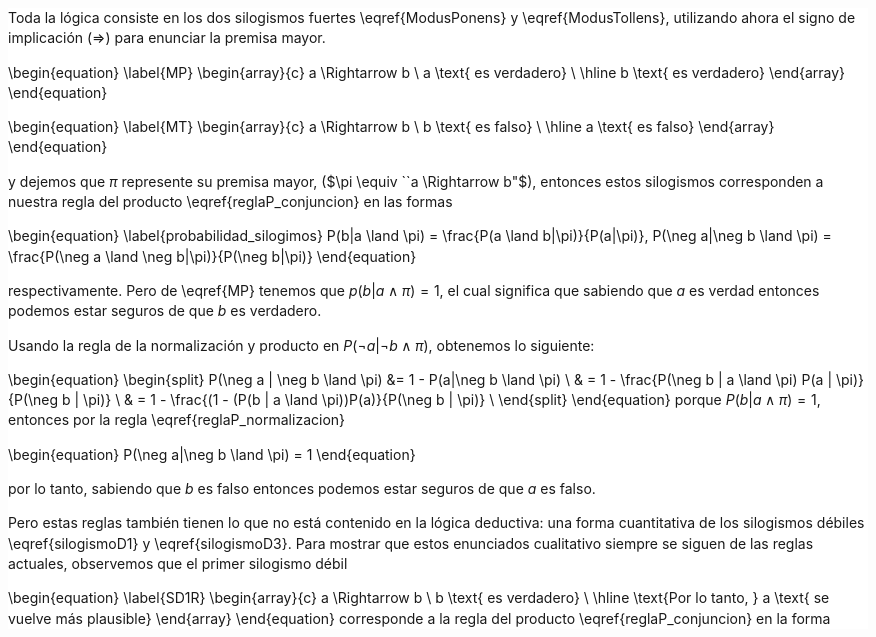 Toda la lógica consiste en los dos silogismos fuertes \eqref{ModusPonens} y \eqref{ModusTollens}, utilizando ahora el signo de implicación ($\Rightarrow$) para enunciar la premisa mayor.

\begin{equation} \label{MP}
    \begin{array}{c}
        a \Rightarrow b  \\
        a \text{ es verdadero} \\ \hline
        b \text{ es verdadero} 
    \end{array}
\end{equation}

\begin{equation} \label{MT}
    \begin{array}{c}
        a \Rightarrow b \\
        b \text{ es falso} \\ \hline
        a \text{ es falso}
    \end{array}
\end{equation}

y dejemos que $\pi$ represente su premisa mayor, ($\pi \equiv ``a \Rightarrow b"$), entonces estos silogismos corresponden a nuestra regla del producto \eqref{reglaP_conjuncion} en las formas

\begin{equation} \label{probabilidad_silogimos}
    P(b|a \land \pi) = \frac{P(a \land b|\pi)}{P(a|\pi)},   P(\neg a|\neg b \land \pi) = \frac{P(\neg a \land \neg b|\pi)}{P(\neg b|\pi)}
\end{equation}

respectivamente. Pero de \eqref{MP} tenemos que $p(b | a \land \pi) = 1$, el cual significa que sabiendo que $a$ es verdad entonces podemos estar seguros de que $b$ es verdadero.

Usando la regla de la normalización y producto en $P(\neg a|\neg b \land \pi)$, obtenemos lo siguiente:

\begin{equation}
    \begin{split}
        P(\neg a | \neg b \land \pi) &= 1 - P(a|\neg b \land \pi) \\
        & = 1 - \frac{P(\neg b | a \land \pi) P(a | \pi)}{P(\neg b | \pi)} \\
        & = 1 - \frac{(1 - (P(b | a \land \pi))P(a)}{P(\neg b | \pi)} \\
    \end{split}
\end{equation}
porque $P(b | a \land \pi) = 1$, entonces por la regla \eqref{reglaP_normalizacion}

\begin{equation}
    P(\neg a|\neg b \land \pi) = 1
\end{equation}

por lo tanto, sabiendo que $b$ es falso entonces podemos estar seguros de que $a$ es falso.

Pero estas reglas también tienen lo que no está contenido en la lógica deductiva: una forma cuantitativa de los silogismos débiles \eqref{silogismoD1} y \eqref{silogismoD3}. Para mostrar que estos enunciados cualitativo siempre se siguen de las reglas actuales, observemos que el primer silogismo débil

\begin{equation} \label{SD1R}
    \begin{array}{c}
        a \Rightarrow b  \\
        b \text{ es verdadero} \\ \hline
        \text{Por lo tanto, } a \text{ se vuelve más plausible} 
    \end{array}
\end{equation}
corresponde a la regla del producto \eqref{reglaP_conjuncion} en la forma
